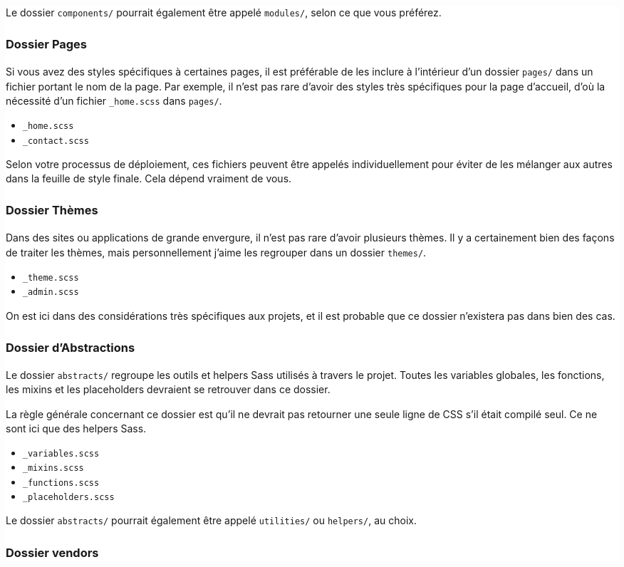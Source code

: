 <div class="note">
  <p>Le dossier <code>components/</code> pourrait également être appelé <code>modules/</code>, selon ce que vous préférez.</p>
</div>

### Dossier Pages

Si vous avez des styles spécifiques à certaines pages, il est préférable de les inclure à l’intérieur d’un dossier `pages/` dans un fichier portant le nom de la page. Par exemple, il n’est pas rare d’avoir des styles très spécifiques pour la page d’accueil, d’où la nécessité d’un fichier `_home.scss` dans `pages/`.

* `_home.scss`
* `_contact.scss`

<div class="note">
  <p>Selon votre processus de déploiement, ces fichiers peuvent être appelés individuellement pour éviter de les mélanger aux autres dans la feuille de style finale. Cela dépend vraiment de vous.</p>
</div>

### Dossier Thèmes

Dans des sites ou applications de grande envergure, il n’est pas rare d’avoir plusieurs thèmes. Il y a certainement bien des façons de traiter les thèmes, mais personnellement j’aime les regrouper dans un dossier `themes/`.

* `_theme.scss`
* `_admin.scss`

<div class="note">
  <p>On est ici dans des considérations très spécifiques aux projets, et il est probable que ce dossier n’existera pas dans bien des cas.</p>
</div>

### Dossier d’Abstractions

Le dossier `abstracts/` regroupe les outils et helpers Sass utilisés à travers le projet. Toutes les variables globales, les fonctions, les mixins et les placeholders devraient se retrouver dans ce dossier.

La règle générale concernant ce dossier est qu’il ne devrait pas retourner une seule ligne de CSS s’il était compilé seul. Ce ne sont ici que des helpers Sass.

* `_variables.scss`
* `_mixins.scss`
* `_functions.scss`
* `_placeholders.scss`

<div class="note">
  <p>Le dossier <code>abstracts/</code> pourrait également être appelé <code>utilities/</code> ou <code>helpers/</code>, au choix.</p>
</div>

### Dossier vendors
